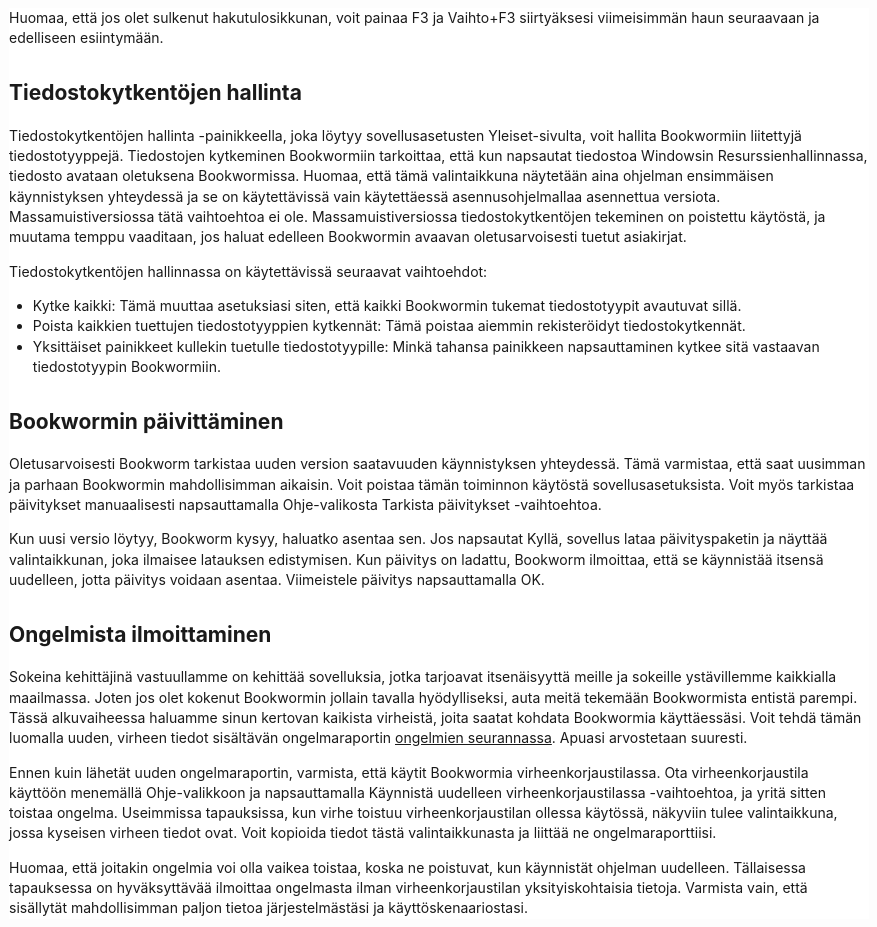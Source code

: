 Huomaa, että jos olet sulkenut hakutulosikkunan, voit painaa F3 ja Vaihto+F3 siirtyäksesi viimeisimmän haun seuraavaan ja edelliseen esiintymään.


## Tiedostokytkentöjen hallinta

Tiedostokytkentöjen hallinta -painikkeella, joka löytyy sovellusasetusten Yleiset-sivulta, voit hallita Bookwormiin liitettyjä tiedostotyyppejä. Tiedostojen kytkeminen Bookwormiin tarkoittaa, että kun napsautat tiedostoa Windowsin Resurssienhallinnassa, tiedosto avataan oletuksena Bookwormissa. Huomaa, että tämä valintaikkuna näytetään aina ohjelman ensimmäisen käynnistyksen yhteydessä ja se on käytettävissä vain käytettäessä asennusohjelmallaa asennettua versiota. Massamuistiversiossa tätä vaihtoehtoa ei ole. Massamuistiversiossa tiedostokytkentöjen tekeminen on poistettu käytöstä, ja muutama temppu vaaditaan, jos haluat edelleen Bookwormin avaavan oletusarvoisesti tuetut asiakirjat.

Tiedostokytkentöjen hallinnassa on käytettävissä seuraavat vaihtoehdot:

* Kytke kaikki: Tämä muuttaa asetuksiasi siten, että kaikki Bookwormin tukemat tiedostotyypit avautuvat sillä. 
* Poista kaikkien tuettujen tiedostotyyppien kytkennät: Tämä poistaa aiemmin rekisteröidyt tiedostokytkennät.
* Yksittäiset painikkeet kullekin tuetulle tiedostotyypille: Minkä tahansa painikkeen napsauttaminen kytkee sitä vastaavan tiedostotyypin Bookwormiin.


## Bookwormin päivittäminen

Oletusarvoisesti Bookworm tarkistaa uuden version saatavuuden käynnistyksen yhteydessä. Tämä varmistaa, että saat uusimman ja parhaan Bookwormin mahdollisimman aikaisin. Voit poistaa tämän toiminnon käytöstä sovellusasetuksista. Voit myös tarkistaa päivitykset manuaalisesti napsauttamalla Ohje-valikosta Tarkista päivitykset -vaihtoehtoa.

Kun uusi versio löytyy, Bookworm kysyy, haluatko asentaa sen. Jos napsautat Kyllä, sovellus lataa päivityspaketin ja näyttää valintaikkunan, joka ilmaisee latauksen edistymisen. Kun päivitys on ladattu, Bookworm ilmoittaa, että se käynnistää itsensä uudelleen, jotta päivitys voidaan asentaa. Viimeistele päivitys napsauttamalla OK.


## Ongelmista ilmoittaminen

Sokeina kehittäjinä vastuullamme on kehittää sovelluksia, jotka tarjoavat itsenäisyyttä meille ja sokeille ystävillemme kaikkialla maailmassa. Joten jos olet kokenut Bookwormin jollain tavalla hyödylliseksi, auta meitä tekemään Bookwormista entistä parempi. Tässä alkuvaiheessa haluamme sinun kertovan kaikista virheistä, joita saatat kohdata Bookwormia käyttäessäsi. Voit tehdä tämän luomalla uuden, virheen tiedot sisältävän ongelmaraportin [ongelmien seurannassa](https://github.com/mush42/bookworm/issues/). Apuasi arvostetaan suuresti.

Ennen kuin lähetät uuden ongelmaraportin, varmista, että käytit Bookwormia virheenkorjaustilassa. Ota virheenkorjaustila käyttöön menemällä Ohje-valikkoon ja napsauttamalla Käynnistä uudelleen virheenkorjaustilassa -vaihtoehtoa, ja yritä sitten toistaa ongelma. Useimmissa tapauksissa, kun virhe toistuu virheenkorjaustilan ollessa käytössä, näkyviin tulee valintaikkuna, jossa kyseisen virheen tiedot ovat. Voit kopioida tiedot tästä valintaikkunasta ja liittää ne ongelmaraporttiisi.

Huomaa, että joitakin ongelmia voi olla vaikea toistaa, koska ne poistuvat, kun käynnistät ohjelman uudelleen. Tällaisessa tapauksessa on hyväksyttävää ilmoittaa ongelmasta ilman virheenkorjaustilan yksityiskohtaisia tietoja. Varmista vain, että sisällytät mahdollisimman paljon tietoa järjestelmästäsi ja käyttöskenaariostasi.
